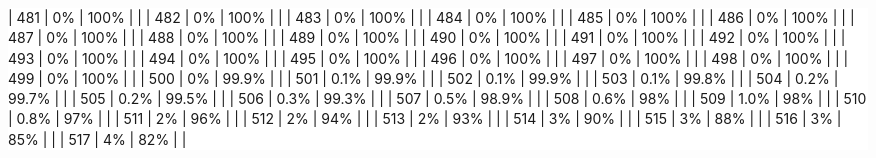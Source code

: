 | 481 | 0% | 100% |  |
| 482 | 0% | 100% |  |
| 483 | 0% | 100% |  |
| 484 | 0% | 100% |  |
| 485 | 0% | 100% |  |
| 486 | 0% | 100% |  |
| 487 | 0% | 100% |  |
| 488 | 0% | 100% |  |
| 489 | 0% | 100% |  |
| 490 | 0% | 100% |  |
| 491 | 0% | 100% |  |
| 492 | 0% | 100% |  |
| 493 | 0% | 100% |  |
| 494 | 0% | 100% |  |
| 495 | 0% | 100% |  |
| 496 | 0% | 100% |  |
| 497 | 0% | 100% |  |
| 498 | 0% | 100% |  |
| 499 | 0% | 100% |  |
| 500 | 0% | 99.9% |  |
| 501 | 0.1% | 99.9% |  |
| 502 | 0.1% | 99.9% |  |
| 503 | 0.1% | 99.8% |  |
| 504 | 0.2% | 99.7% |  |
| 505 | 0.2% | 99.5% |  |
| 506 | 0.3% | 99.3% |  |
| 507 | 0.5% | 98.9% |  |
| 508 | 0.6% | 98% |  |
| 509 | 1.0% | 98% |  |
| 510 | 0.8% | 97% |  |
| 511 | 2% | 96% |  |
| 512 | 2% | 94% |  |
| 513 | 2% | 93% |  |
| 514 | 3% | 90% |  |
| 515 | 3% | 88% |  |
| 516 | 3% | 85% |  |
| 517 | 4% | 82% |  |